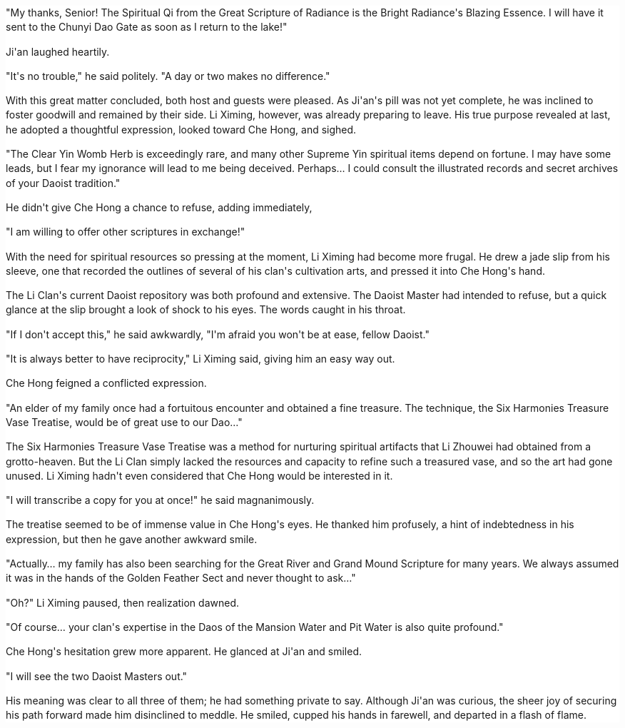 "My thanks, Senior! The Spiritual Qi from the Great Scripture of Radiance is the Bright Radiance's Blazing Essence. I will have it sent to the Chunyi Dao Gate as soon as I return to the lake!"

Ji'an laughed heartily.

"It's no trouble," he said politely. "A day or two makes no difference."

With this great matter concluded, both host and guests were pleased. As Ji'an's pill was not yet complete, he was inclined to foster goodwill and remained by their side. Li Ximing, however, was already preparing to leave. His true purpose revealed at last, he adopted a thoughtful expression, looked toward Che Hong, and sighed.

"The Clear Yin Womb Herb is exceedingly rare, and many other Supreme Yin spiritual items depend on fortune. I may have some leads, but I fear my ignorance will lead to me being deceived. Perhaps… I could consult the illustrated records and secret archives of your Daoist tradition."

He didn't give Che Hong a chance to refuse, adding immediately,

"I am willing to offer other scriptures in exchange!"

With the need for spiritual resources so pressing at the moment, Li Ximing had become more frugal. He drew a jade slip from his sleeve, one that recorded the outlines of several of his clan's cultivation arts, and pressed it into Che Hong's hand.

The Li Clan's current Daoist repository was both profound and extensive. The Daoist Master had intended to refuse, but a quick glance at the slip brought a look of shock to his eyes. The words caught in his throat.

"If I don't accept this," he said awkwardly, "I'm afraid you won't be at ease, fellow Daoist."

"It is always better to have reciprocity," Li Ximing said, giving him an easy way out.

Che Hong feigned a conflicted expression.

"An elder of my family once had a fortuitous encounter and obtained a fine treasure. The technique, the Six Harmonies Treasure Vase Treatise, would be of great use to our Dao…"

The Six Harmonies Treasure Vase Treatise was a method for nurturing spiritual artifacts that Li Zhouwei had obtained from a grotto-heaven. But the Li Clan simply lacked the resources and capacity to refine such a treasured vase, and so the art had gone unused. Li Ximing hadn't even considered that Che Hong would be interested in it.

"I will transcribe a copy for you at once!" he said magnanimously.

The treatise seemed to be of immense value in Che Hong's eyes. He thanked him profusely, a hint of indebtedness in his expression, but then he gave another awkward smile.

"Actually… my family has also been searching for the Great River and Grand Mound Scripture for many years. We always assumed it was in the hands of the Golden Feather Sect and never thought to ask…"

"Oh?" Li Ximing paused, then realization dawned.

"Of course… your clan's expertise in the Daos of the Mansion Water and Pit Water is also quite profound."

Che Hong's hesitation grew more apparent. He glanced at Ji'an and smiled.

"I will see the two Daoist Masters out."

His meaning was clear to all three of them; he had something private to say. Although Ji'an was curious, the sheer joy of securing his path forward made him disinclined to meddle. He smiled, cupped his hands in farewell, and departed in a flash of flame.
